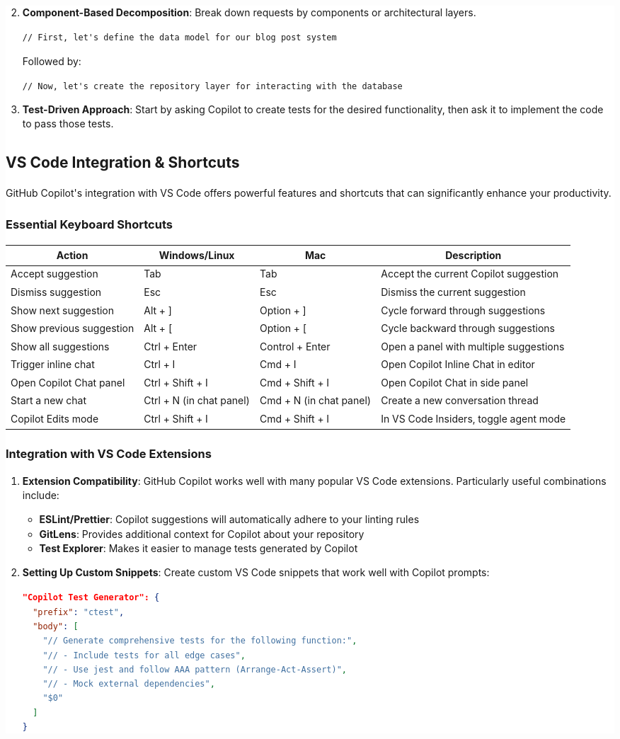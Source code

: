 2. **Component-Based Decomposition**: Break down requests by components or architectural layers.
   ```
   // First, let's define the data model for our blog post system
   ```
   Followed by:
   ```
   // Now, let's create the repository layer for interacting with the database
   ```

3. **Test-Driven Approach**: Start by asking Copilot to create tests for the desired functionality, then ask it to implement the code to pass those tests.

## VS Code Integration & Shortcuts

GitHub Copilot's integration with VS Code offers powerful features and shortcuts that can significantly enhance your productivity.

### Essential Keyboard Shortcuts

| Action | Windows/Linux | Mac | Description |
|--------|---------------|-----|-------------|
| Accept suggestion | Tab | Tab | Accept the current Copilot suggestion |
| Dismiss suggestion | Esc | Esc | Dismiss the current suggestion |
| Show next suggestion | Alt + ] | Option + ] | Cycle forward through suggestions |
| Show previous suggestion | Alt + [ | Option + [ | Cycle backward through suggestions |
| Show all suggestions | Ctrl + Enter | Control + Enter | Open a panel with multiple suggestions |
| Trigger inline chat | Ctrl + I | Cmd + I | Open Copilot Inline Chat in editor |
| Open Copilot Chat panel | Ctrl + Shift + I | Cmd + Shift + I | Open Copilot Chat in side panel |
| Start a new chat | Ctrl + N (in chat panel) | Cmd + N (in chat panel) | Create a new conversation thread |
| Copilot Edits mode | Ctrl + Shift + I | Cmd + Shift + I | In VS Code Insiders, toggle agent mode |

### Integration with VS Code Extensions

1. **Extension Compatibility**: GitHub Copilot works well with many popular VS Code extensions. Particularly useful combinations include:
   - **ESLint/Prettier**: Copilot suggestions will automatically adhere to your linting rules
   - **GitLens**: Provides additional context for Copilot about your repository
   - **Test Explorer**: Makes it easier to manage tests generated by Copilot

2. **Setting Up Custom Snippets**: Create custom VS Code snippets that work well with Copilot prompts:
   ```json
   "Copilot Test Generator": {
     "prefix": "ctest",
     "body": [
       "// Generate comprehensive tests for the following function:",
       "// - Include tests for all edge cases",
       "// - Use jest and follow AAA pattern (Arrange-Act-Assert)",
       "// - Mock external dependencies",
       "$0"
     ]
   }
   ```
